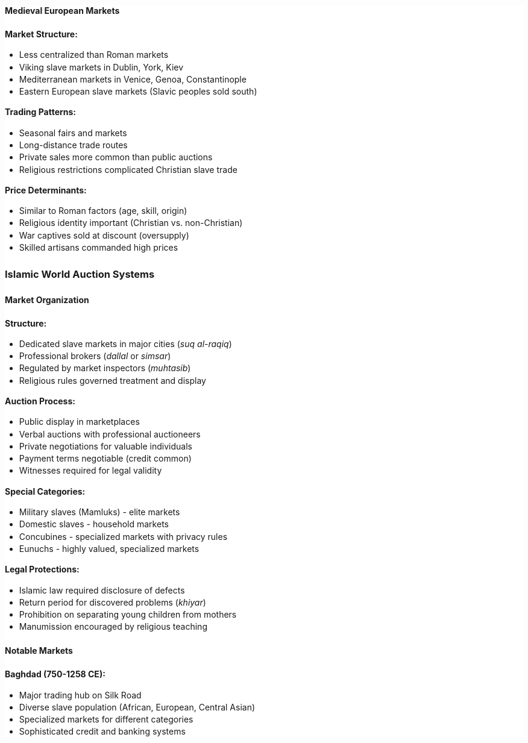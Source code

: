 #### Medieval European Markets

**Market Structure:**
- Less centralized than Roman markets
- Viking slave markets in Dublin, York, Kiev
- Mediterranean markets in Venice, Genoa, Constantinople
- Eastern European slave markets (Slavic peoples sold south)

**Trading Patterns:**
- Seasonal fairs and markets
- Long-distance trade routes
- Private sales more common than public auctions
- Religious restrictions complicated Christian slave trade

**Price Determinants:**
- Similar to Roman factors (age, skill, origin)
- Religious identity important (Christian vs. non-Christian)
- War captives sold at discount (oversupply)
- Skilled artisans commanded high prices

### Islamic World Auction Systems

#### Market Organization

**Structure:**
- Dedicated slave markets in major cities (*suq al-raqiq*)
- Professional brokers (*dallal* or *simsar*)
- Regulated by market inspectors (*muhtasib*)
- Religious rules governed treatment and display

**Auction Process:**
- Public display in marketplaces
- Verbal auctions with professional auctioneers
- Private negotiations for valuable individuals
- Payment terms negotiable (credit common)
- Witnesses required for legal validity

**Special Categories:**
- Military slaves (Mamluks) - elite markets
- Domestic slaves - household markets
- Concubines - specialized markets with privacy rules
- Eunuchs - highly valued, specialized markets

**Legal Protections:**
- Islamic law required disclosure of defects
- Return period for discovered problems (*khiyar*)
- Prohibition on separating young children from mothers
- Manumission encouraged by religious teaching

#### Notable Markets

**Baghdad (750-1258 CE):**
- Major trading hub on Silk Road
- Diverse slave population (African, European, Central Asian)
- Specialized markets for different categories
- Sophisticated credit and banking systems

